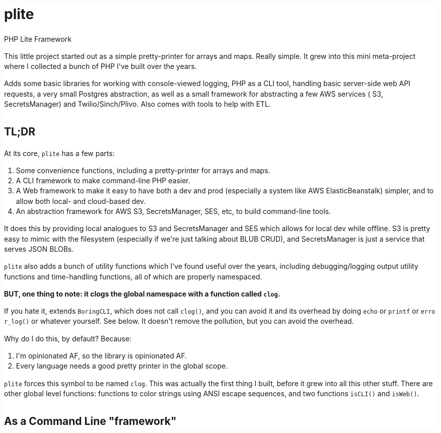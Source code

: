 # plite

PHP Lite Framework

This little project started out as a simple pretty-printer for arrays and
maps. Really simple. It grew into this mini meta-project where I collected
a bunch of PHP I've built over the years.

Adds some basic libraries for working with console-viewed logging, PHP as a CLI
tool, handling basic server-side web API requests, a very small Postgres
abstraction, as well as a small framework for abstracting a few AWS services (
S3, SecretsManager) and Twilio/Sinch/Plivo. Also comes with tools to
help with ETL.

## TL;DR

At its core, `plite` has a few parts:

1. Some convenience functions, including a pretty-printer for arrays and maps.
2. A CLI framework to make command-line PHP easier.
3. A Web framework to make it easy to have both a dev and prod (especially a
   system like AWS ElasticBeanstalk) simpler, and to allow both local- and
   cloud-based dev.
4. An abstraction framework for AWS S3, SecretsManager, SES, etc, to build
   command-line tools.

It does this by providing local analogues to S3 and SecretsManager and SES which
allows for local dev while offline. S3 is pretty easy to mimic with the
filesystem (especially if we're just talking about BLUB CRUD), and
SecretsManager is just a service that serves JSON BLOBs.

`plite` also adds a bunch of utility functions which I've found useful over the
years, including debugging/logging output utility functions and time-handling
functions, all of which are properly namespaced.

**BUT, one thing to note: it clogs the global namespace with a function called
`clog`.**

If you hate it, extends `BoringCLI`, which does not call `clog()`, and you
can avoid it and its overhead by doing `echo` or `printf` or `error_log()`
or whatever yourself. See below. It doesn't remove the pollution, but you can
avoid the overhead.

Why do I do this, by default? Because:

1. I'm opinionated AF, so the library is opinionated AF.
2. Every language needs a good pretty printer in the global scope.

`plite` forces this symbol to be named `clog`. This was actually the first
thing I built, before it grew into all this other stuff. There are other global
level functions: functions to color strings using ANSI escape sequences, and
two functions `isCLI()` and `isWeb()`.

## As a Command Line "framework"
